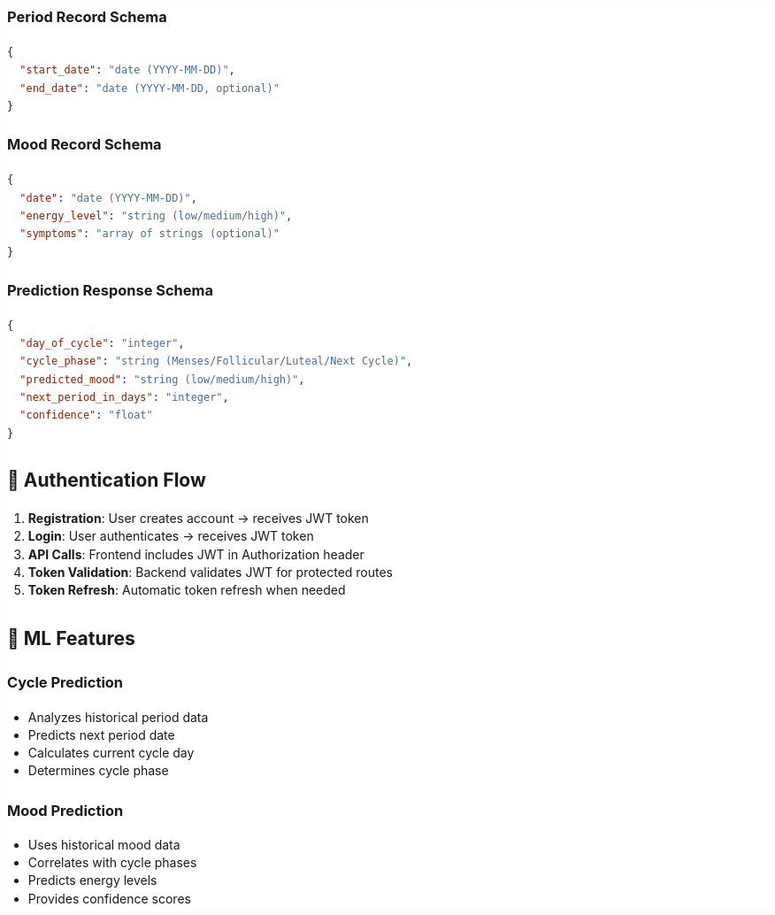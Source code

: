 ### Period Record Schema
```json
{
  "start_date": "date (YYYY-MM-DD)",
  "end_date": "date (YYYY-MM-DD, optional)"
}
```

### Mood Record Schema
```json
{
  "date": "date (YYYY-MM-DD)",
  "energy_level": "string (low/medium/high)",
  "symptoms": "array of strings (optional)"
}
```

### Prediction Response Schema
```json
{
  "day_of_cycle": "integer",
  "cycle_phase": "string (Menses/Follicular/Luteal/Next Cycle)",
  "predicted_mood": "string (low/medium/high)",
  "next_period_in_days": "integer",
  "confidence": "float"
}
```

## 🔐 Authentication Flow

1. **Registration**: User creates account → receives JWT token
2. **Login**: User authenticates → receives JWT token
3. **API Calls**: Frontend includes JWT in Authorization header
4. **Token Validation**: Backend validates JWT for protected routes
5. **Token Refresh**: Automatic token refresh when needed

## 🧠 ML Features

### Cycle Prediction
- Analyzes historical period data
- Predicts next period date
- Calculates current cycle day
- Determines cycle phase

### Mood Prediction
- Uses historical mood data
- Correlates with cycle phases
- Predicts energy levels
- Provides confidence scores
